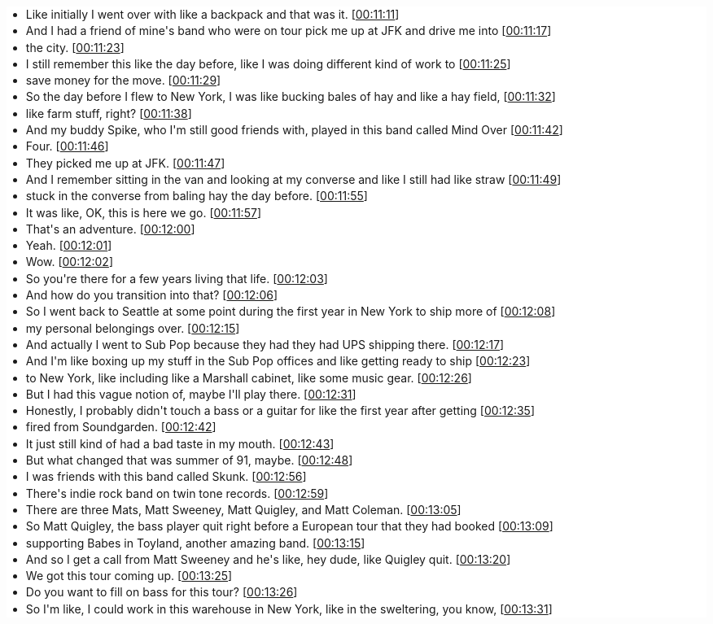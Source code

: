 *  Like initially I went over with like a backpack and that was it. [[00:11:11](https://www.youtube.com/watch?v=pYQvlTnT4QM&t=671.62s)]
*  And I had a friend of mine's band who were on tour pick me up at JFK and drive me into [[00:11:17](https://www.youtube.com/watch?v=pYQvlTnT4QM&t=677.98s)]
*  the city. [[00:11:23](https://www.youtube.com/watch?v=pYQvlTnT4QM&t=683.3000000000001s)]
*  I still remember this like the day before, like I was doing different kind of work to [[00:11:25](https://www.youtube.com/watch?v=pYQvlTnT4QM&t=685.3000000000001s)]
*  save money for the move. [[00:11:29](https://www.youtube.com/watch?v=pYQvlTnT4QM&t=689.94s)]
*  So the day before I flew to New York, I was like bucking bales of hay and like a hay field, [[00:11:32](https://www.youtube.com/watch?v=pYQvlTnT4QM&t=692.0200000000001s)]
*  like farm stuff, right? [[00:11:38](https://www.youtube.com/watch?v=pYQvlTnT4QM&t=698.7800000000001s)]
*  And my buddy Spike, who I'm still good friends with, played in this band called Mind Over [[00:11:42](https://www.youtube.com/watch?v=pYQvlTnT4QM&t=702.3s)]
*  Four. [[00:11:46](https://www.youtube.com/watch?v=pYQvlTnT4QM&t=706.54s)]
*  They picked me up at JFK. [[00:11:47](https://www.youtube.com/watch?v=pYQvlTnT4QM&t=707.54s)]
*  And I remember sitting in the van and looking at my converse and like I still had like straw [[00:11:49](https://www.youtube.com/watch?v=pYQvlTnT4QM&t=709.06s)]
*  stuck in the converse from baling hay the day before. [[00:11:55](https://www.youtube.com/watch?v=pYQvlTnT4QM&t=715.3399999999999s)]
*  It was like, OK, this is here we go. [[00:11:57](https://www.youtube.com/watch?v=pYQvlTnT4QM&t=717.8199999999999s)]
*  That's an adventure. [[00:12:00](https://www.youtube.com/watch?v=pYQvlTnT4QM&t=720.62s)]
*  Yeah. [[00:12:01](https://www.youtube.com/watch?v=pYQvlTnT4QM&t=721.62s)]
*  Wow. [[00:12:02](https://www.youtube.com/watch?v=pYQvlTnT4QM&t=722.62s)]
*  So you're there for a few years living that life. [[00:12:03](https://www.youtube.com/watch?v=pYQvlTnT4QM&t=723.62s)]
*  And how do you transition into that? [[00:12:06](https://www.youtube.com/watch?v=pYQvlTnT4QM&t=726.3s)]
*  So I went back to Seattle at some point during the first year in New York to ship more of [[00:12:08](https://www.youtube.com/watch?v=pYQvlTnT4QM&t=728.42s)]
*  my personal belongings over. [[00:12:15](https://www.youtube.com/watch?v=pYQvlTnT4QM&t=735.42s)]
*  And actually I went to Sub Pop because they had they had UPS shipping there. [[00:12:17](https://www.youtube.com/watch?v=pYQvlTnT4QM&t=737.8199999999999s)]
*  And I'm like boxing up my stuff in the Sub Pop offices and like getting ready to ship [[00:12:23](https://www.youtube.com/watch?v=pYQvlTnT4QM&t=743.06s)]
*  to New York, like including like a Marshall cabinet, like some music gear. [[00:12:26](https://www.youtube.com/watch?v=pYQvlTnT4QM&t=746.9399999999999s)]
*  But I had this vague notion of, maybe I'll play there. [[00:12:31](https://www.youtube.com/watch?v=pYQvlTnT4QM&t=751.6999999999999s)]
*  Honestly, I probably didn't touch a bass or a guitar for like the first year after getting [[00:12:35](https://www.youtube.com/watch?v=pYQvlTnT4QM&t=755.54s)]
*  fired from Soundgarden. [[00:12:42](https://www.youtube.com/watch?v=pYQvlTnT4QM&t=762.5s)]
*  It just still kind of had a bad taste in my mouth. [[00:12:43](https://www.youtube.com/watch?v=pYQvlTnT4QM&t=763.86s)]
*  But what changed that was summer of 91, maybe. [[00:12:48](https://www.youtube.com/watch?v=pYQvlTnT4QM&t=768.9s)]
*  I was friends with this band called Skunk. [[00:12:56](https://www.youtube.com/watch?v=pYQvlTnT4QM&t=776.62s)]
*  There's indie rock band on twin tone records. [[00:12:59](https://www.youtube.com/watch?v=pYQvlTnT4QM&t=779.9s)]
*  There are three Mats, Matt Sweeney, Matt Quigley, and Matt Coleman. [[00:13:05](https://www.youtube.com/watch?v=pYQvlTnT4QM&t=785.1s)]
*  So Matt Quigley, the bass player quit right before a European tour that they had booked [[00:13:09](https://www.youtube.com/watch?v=pYQvlTnT4QM&t=789.1s)]
*  supporting Babes in Toyland, another amazing band. [[00:13:15](https://www.youtube.com/watch?v=pYQvlTnT4QM&t=795.1s)]
*  And so I get a call from Matt Sweeney and he's like, hey dude, like Quigley quit. [[00:13:20](https://www.youtube.com/watch?v=pYQvlTnT4QM&t=800.0600000000001s)]
*  We got this tour coming up. [[00:13:25](https://www.youtube.com/watch?v=pYQvlTnT4QM&t=805.22s)]
*  Do you want to fill on bass for this tour? [[00:13:26](https://www.youtube.com/watch?v=pYQvlTnT4QM&t=806.7s)]
*  So I'm like, I could work in this warehouse in New York, like in the sweltering, you know, [[00:13:31](https://www.youtube.com/watch?v=pYQvlTnT4QM&t=811.02s)]